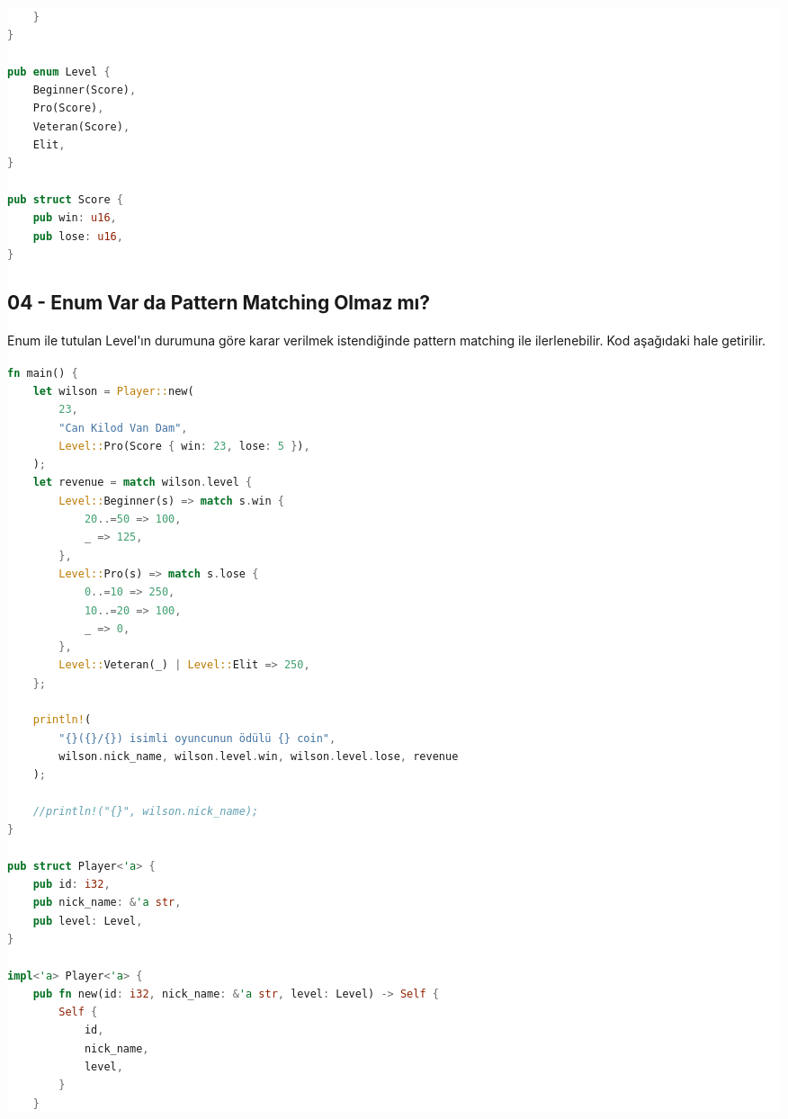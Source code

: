 ```rust
    }
}

pub enum Level {
    Beginner(Score),
    Pro(Score),
    Veteran(Score),
    Elit,
}

pub struct Score {
    pub win: u16,
    pub lose: u16,
}
```

## 04 - Enum Var da Pattern Matching Olmaz mı?

Enum ile tutulan Level'ın durumuna göre karar verilmek istendiğinde pattern matching ile ilerlenebilir. Kod aşağıdaki hale getirilir.

```rust
fn main() {
    let wilson = Player::new(
        23,
        "Can Kilod Van Dam",
        Level::Pro(Score { win: 23, lose: 5 }),
    );
    let revenue = match wilson.level {
        Level::Beginner(s) => match s.win {
            20..=50 => 100,
            _ => 125,
        },
        Level::Pro(s) => match s.lose {
            0..=10 => 250,
            10..=20 => 100,
            _ => 0,
        },
        Level::Veteran(_) | Level::Elit => 250,
    };

    println!(
        "{}({}/{}) isimli oyuncunun ödülü {} coin",
        wilson.nick_name, wilson.level.win, wilson.level.lose, revenue
    );

    //println!("{}", wilson.nick_name);
}

pub struct Player<'a> {
    pub id: i32,
    pub nick_name: &'a str,
    pub level: Level,
}

impl<'a> Player<'a> {
    pub fn new(id: i32, nick_name: &'a str, level: Level) -> Self {
        Self {
            id,
            nick_name,
            level,
        }
    }
```